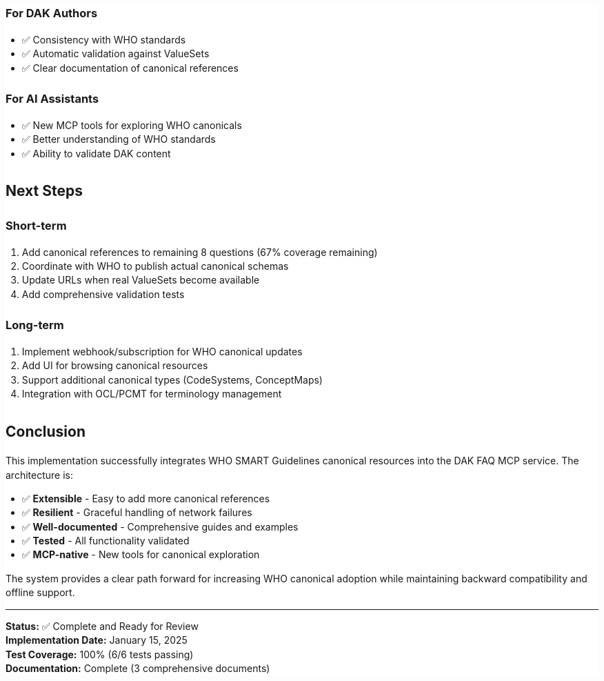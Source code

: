 ### For DAK Authors
- ✅ Consistency with WHO standards
- ✅ Automatic validation against ValueSets
- ✅ Clear documentation of canonical references

### For AI Assistants
- ✅ New MCP tools for exploring WHO canonicals
- ✅ Better understanding of WHO standards
- ✅ Ability to validate DAK content

## Next Steps

### Short-term
1. Add canonical references to remaining 8 questions (67% coverage remaining)
2. Coordinate with WHO to publish actual canonical schemas
3. Update URLs when real ValueSets become available
4. Add comprehensive validation tests

### Long-term
1. Implement webhook/subscription for WHO canonical updates
2. Add UI for browsing canonical resources
3. Support additional canonical types (CodeSystems, ConceptMaps)
4. Integration with OCL/PCMT for terminology management

## Conclusion

This implementation successfully integrates WHO SMART Guidelines canonical resources into the DAK FAQ MCP service. The architecture is:

- ✅ **Extensible** - Easy to add more canonical references
- ✅ **Resilient** - Graceful handling of network failures
- ✅ **Well-documented** - Comprehensive guides and examples
- ✅ **Tested** - All functionality validated
- ✅ **MCP-native** - New tools for canonical exploration

The system provides a clear path forward for increasing WHO canonical adoption while maintaining backward compatibility and offline support.

---

**Status:** ✅ Complete and Ready for Review  
**Implementation Date:** January 15, 2025  
**Test Coverage:** 100% (6/6 tests passing)  
**Documentation:** Complete (3 comprehensive documents)
